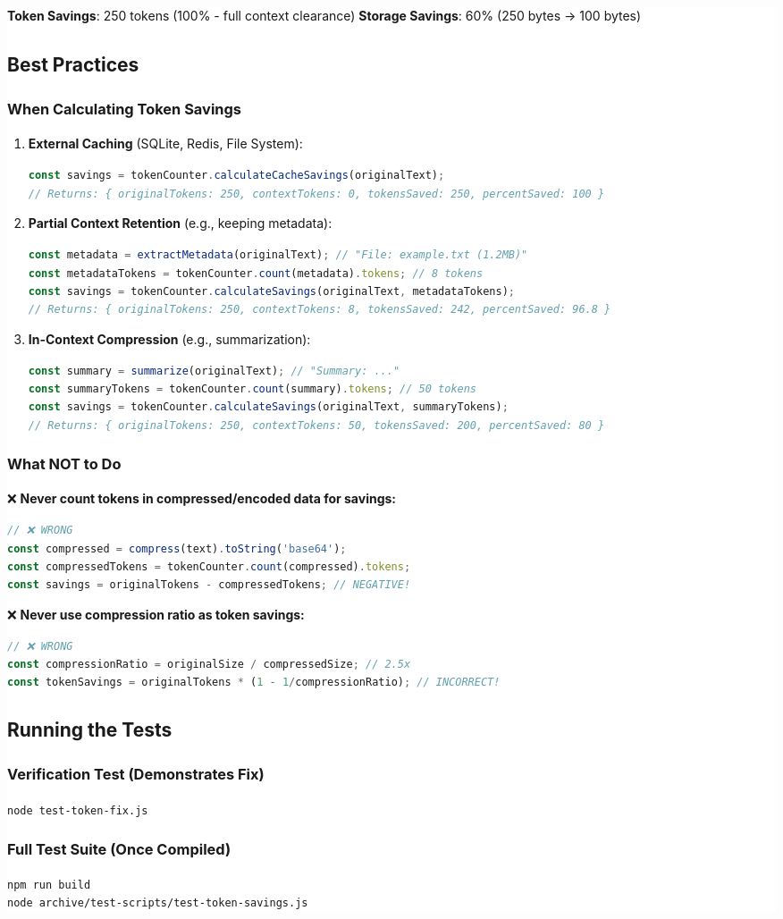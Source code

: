 **Token Savings**: 250 tokens (100% - full context clearance)
**Storage Savings**: 60% (250 bytes → 100 bytes)

## Best Practices

### When Calculating Token Savings

1. **External Caching** (SQLite, Redis, File System):
   ```typescript
   const savings = tokenCounter.calculateCacheSavings(originalText);
   // Returns: { originalTokens: 250, contextTokens: 0, tokensSaved: 250, percentSaved: 100 }
   ```

2. **Partial Context Retention** (e.g., keeping metadata):
   ```typescript
   const metadata = extractMetadata(originalText); // "File: example.txt (1.2MB)"
   const metadataTokens = tokenCounter.count(metadata).tokens; // 8 tokens
   const savings = tokenCounter.calculateSavings(originalText, metadataTokens);
   // Returns: { originalTokens: 250, contextTokens: 8, tokensSaved: 242, percentSaved: 96.8 }
   ```

3. **In-Context Compression** (e.g., summarization):
   ```typescript
   const summary = summarize(originalText); // "Summary: ..."
   const summaryTokens = tokenCounter.count(summary).tokens; // 50 tokens
   const savings = tokenCounter.calculateSavings(originalText, summaryTokens);
   // Returns: { originalTokens: 250, contextTokens: 50, tokensSaved: 200, percentSaved: 80 }
   ```

### What NOT to Do

❌ **Never count tokens in compressed/encoded data for savings:**
```typescript
// ❌ WRONG
const compressed = compress(text).toString('base64');
const compressedTokens = tokenCounter.count(compressed).tokens;
const savings = originalTokens - compressedTokens; // NEGATIVE!
```

❌ **Never use compression ratio as token savings:**
```typescript
// ❌ WRONG
const compressionRatio = originalSize / compressedSize; // 2.5x
const tokenSavings = originalTokens * (1 - 1/compressionRatio); // INCORRECT!
```

## Running the Tests

### Verification Test (Demonstrates Fix)
```bash
node test-token-fix.js
```

### Full Test Suite (Once Compiled)
```bash
npm run build
node archive/test-scripts/test-token-savings.js
```
